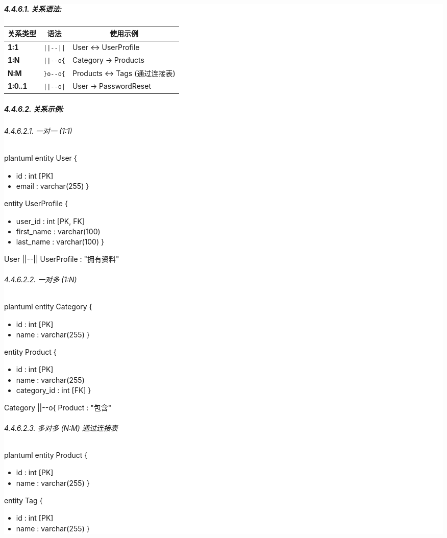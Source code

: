 ##### 4.4.6.1. 关系语法:
| 关系类型 | 语法 | 使用示例 |
|-----------|-----------|---------------------|
| **1:1** | `\|\|--\|\|` | User ↔ UserProfile |
| **1:N** | `\|\|--o{` | Category → Products |
| **N:M** | `}o--o{` | Products ↔ Tags (通过连接表) |
| **1:0..1** | `\|\|--o\|` | User → PasswordReset |

##### 4.4.6.2. 关系示例:

###### 4.4.6.2.1. 一对一 (1:1)
plantuml
entity User {
  * id : int [PK]
  * email : varchar(255)
}

entity UserProfile {
  * user_id : int [PK, FK]
  * first_name : varchar(100)
  * last_name : varchar(100)
}

User ||--|| UserProfile : "拥有资料"


###### 4.4.6.2.2. 一对多 (1:N)
plantuml
entity Category {
  * id : int [PK]
  * name : varchar(255)
}

entity Product {
  * id : int [PK]
  * name : varchar(255)
  * category_id : int [FK]
}

Category ||--o{ Product : "包含"


###### 4.4.6.2.3. 多对多 (N:M) 通过连接表
plantuml
entity Product {
  * id : int [PK]
  * name : varchar(255)
}

entity Tag {
  * id : int [PK]
  * name : varchar(255)
}
